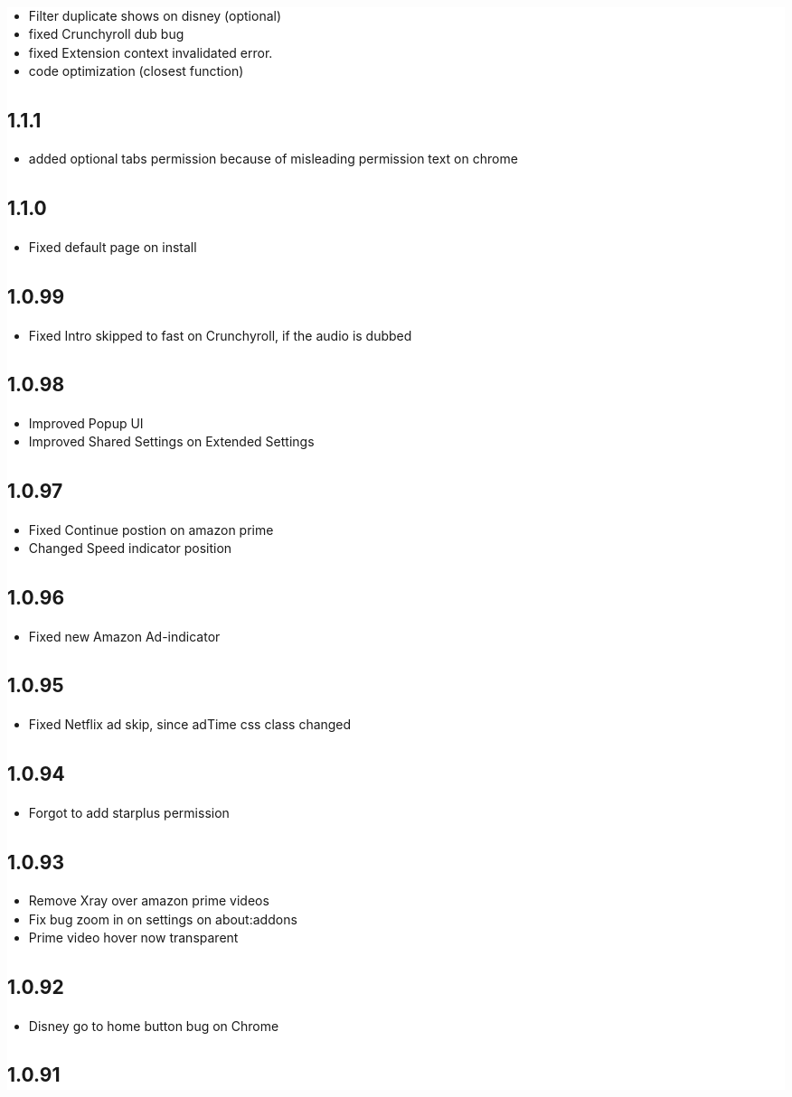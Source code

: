 - Filter duplicate shows on disney (optional)
- fixed Crunchyroll dub bug
- fixed Extension context invalidated error.
- code optimization (closest function)

## 1.1.1

- added optional tabs permission because of misleading permission text on chrome

## 1.1.0

- Fixed default page on install

## 1.0.99

- Fixed Intro skipped to fast on Crunchyroll, if the audio is dubbed

## 1.0.98

- Improved Popup UI
- Improved Shared Settings on Extended Settings

## 1.0.97

- Fixed Continue postion on amazon prime
- Changed Speed indicator position

## 1.0.96

- Fixed new Amazon Ad-indicator

## 1.0.95

- Fixed Netflix ad skip, since adTime css class changed

## 1.0.94

- Forgot to add starplus permission

## 1.0.93

- Remove Xray over amazon prime videos
- Fix bug zoom in on settings on about:addons
- Prime video hover now transparent

## 1.0.92

- Disney go to home button bug on Chrome

## 1.0.91
